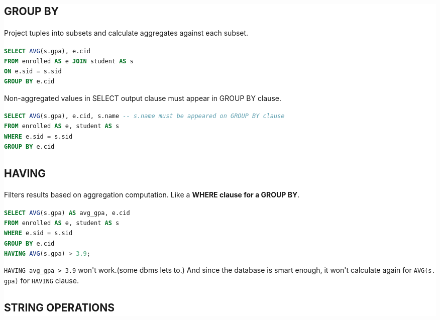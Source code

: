 ## GROUP BY

Project tuples into subsets and calculate aggregates against each subset.

```sql
SELECT AVG(s.gpa), e.cid
FROM enrolled AS e JOIN student AS s
ON e.sid = s.sid
GROUP BY e.cid
```

Non-aggregated values in SELECT output clause must appear in GROUP BY clause.

```sql
SELECT AVG(s.gpa), e.cid, s.name -- s.name must be appeared on GROUP BY clause
FROM enrolled AS e, student AS s
WHERE e.sid = s.sid
GROUP BY e.cid
```

## HAVING

Filters results based on aggregation computation. Like a **WHERE clause for a GROUP BY**.

```sql
SELECT AVG(s.gpa) AS avg_gpa, e.cid
FROM enrolled AS e, student AS s
WHERE e.sid = s.sid
GROUP BY e.cid
HAVING AVG(s.gpa) > 3.9;
```

`HAVING avg_gpa > 3.9` won't work.(some dbms lets to.) And since the database is smart enough, it won't calculate again for `AVG(s.gpa)` for `HAVING` clause.


## STRING OPERATIONS
